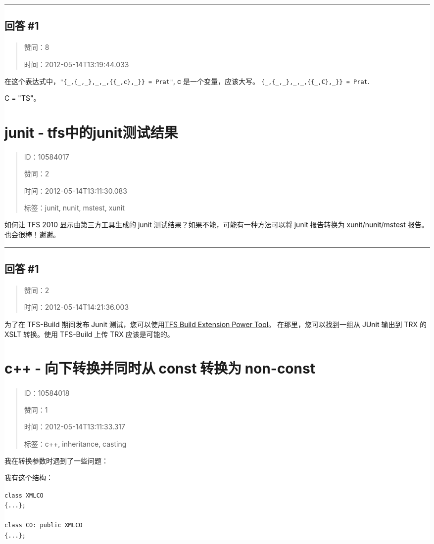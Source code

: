 * * *

## 回答 #1

> 赞同：8
> 
> 时间：2012-05-14T13:19:44.033

在这个表达式中，`"{_,{_,_},_,_,{{_,c},_}} = Prat"`, c 是一个变量，应该大写。 `{_,{_,_},_,_,{{_,C},_}} = Prat`.

C = "TS"。

# junit - tfs中的junit测试结果

> ID：10584017
> 
> 赞同：2
> 
> 时间：2012-05-14T13:11:30.083
> 
> 标签：junit, nunit, mstest, xunit

如何让 TFS 2010 显示由第三方工具生成的 junit 测试结果？如果不能，可能有一种方法可以将 junit 报告转换为 xunit/nunit/mstest 报告。也会很棒！谢谢。

* * *

## 回答 #1

> 赞同：2
> 
> 时间：2012-05-14T14:21:36.003

为了在 TFS-Build 期间发布 Junit 测试，您可以使用[TFS Build Extension Power Tool](http://visualstudiogallery.msdn.microsoft.com/2d7c8577-54b8-47ce-82a5-8649f579dcb6/)。
在那里，您可以找到一组从 JUnit 输出到 TRX 的 XSLT 转换。使用 TFS-Build 上传 TRX 应该是可能的。

# c++ - 向下转换并同时从 const 转换为 non-const

> ID：10584018
> 
> 赞同：1
> 
> 时间：2012-05-14T13:11:33.317
> 
> 标签：c++, inheritance, casting

我在转换参数时遇到了一些问题：

我有这个结构：

```
class XMLCO 
{...};

class CO: public XMLCO 
{...}; 
```
